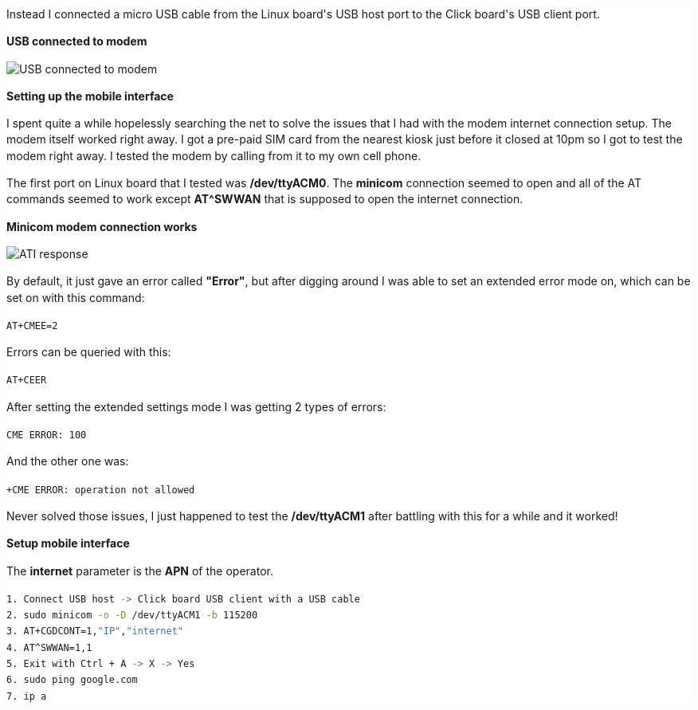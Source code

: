 Instead I connected a micro USB cable from the Linux board's USB host port to the
Click board's USB client port.



**USB connected to modem**

![USB connected to modem](https://i.imgur.com/BSyXS8C.jpg)



**Setting up the mobile interface**

I spent quite a while hopelessly searching the net to solve the issues that I had with the modem internet connection setup.
The modem itself worked right away. I got a pre-paid SIM card from the nearest kiosk just before it closed at 10pm 
so I got to test the modem right away. I tested the modem by calling from it to my own cell phone.

The first port on Linux board that I tested was **/dev/ttyACM0**. The **minicom**
connection seemed to open and all of the AT commands seemed to work except **AT^SWWAN** that is supposed to open the internet connection.

**Minicom modem connection works**

![ATI response](https://i.imgur.com/rEGlMls.png)



By default, it just gave an error called **"Error"**, but after digging around I was able to set an
extended error mode on, which can be set on with this command:
```bash
AT+CMEE=2
```

Errors can be queried with this:
```bash
AT+CEER
```



After setting the extended settings mode I was getting 2 types of errors:
```bash
CME ERROR: 100
```
And the other one was:
```bash
+CME ERROR: operation not allowed
```



Never solved those issues, I just happened to test the **/dev/ttyACM1** after battling with this for a while and it worked!

**Setup mobile interface**

The **internet** parameter is the **APN** of the operator.
```bash
1. Connect USB host -> Click board USB client with a USB cable
2. sudo minicom -o -D /dev/ttyACM1 -b 115200
3. AT+CGDCONT=1,"IP","internet"
4. AT^SWWAN=1,1
5. Exit with Ctrl + A -> X -> Yes
6. sudo ping google.com
7. ip a
```
